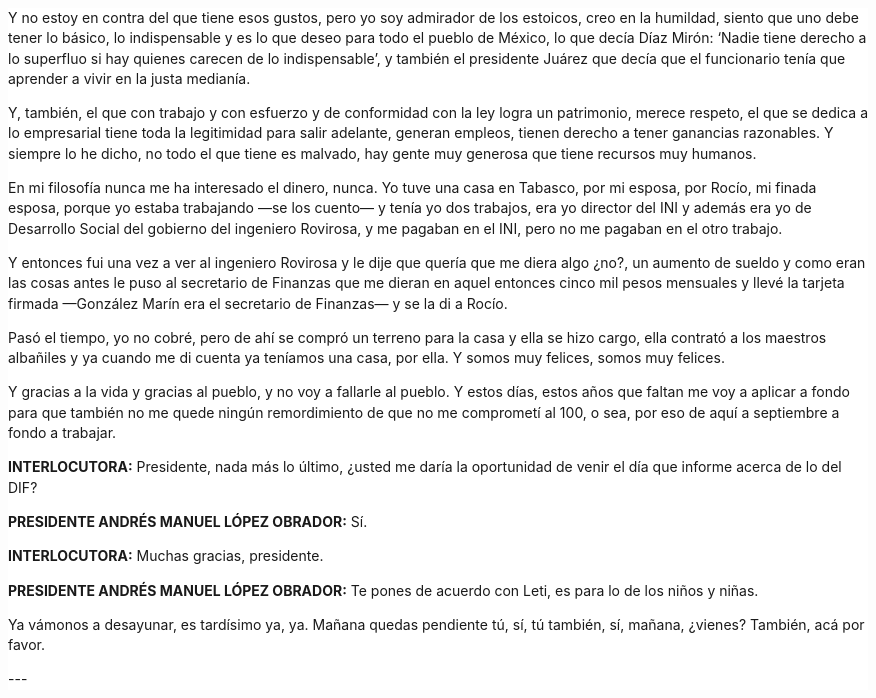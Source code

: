 Y no estoy en contra del que tiene esos gustos, pero yo soy admirador de los
estoicos, creo en la humildad, siento que uno debe tener lo básico, lo
indispensable y es lo que deseo para todo el pueblo de México, lo que decía
Díaz Mirón: ‘Nadie tiene derecho a lo superfluo si hay quienes carecen de lo
indispensable’, y también el presidente Juárez que decía que el funcionario
tenía que aprender a vivir en la justa medianía.

Y, también, el que con trabajo y con esfuerzo y de conformidad con la ley
logra un patrimonio, merece respeto, el que se dedica a lo empresarial tiene
toda la legitimidad para salir adelante, generan empleos, tienen derecho a
tener ganancias razonables. Y siempre lo he dicho, no todo el que tiene es
malvado, hay gente muy generosa que tiene recursos muy humanos.

En mi filosofía nunca me ha interesado el dinero, nunca. Yo tuve una casa en
Tabasco, por mi esposa, por Rocío, mi finada esposa, porque yo estaba
trabajando —se los cuento— y tenía yo dos trabajos, era yo director del INI y
además era yo de Desarrollo Social del gobierno del ingeniero Rovirosa, y me
pagaban en el INI, pero no me pagaban en el otro trabajo.

Y entonces fui una vez a ver al ingeniero Rovirosa y le dije que quería que me
diera algo ¿no?, un aumento de sueldo y como eran las cosas antes le puso al
secretario de Finanzas que me dieran en aquel entonces cinco mil pesos
mensuales y llevé la tarjeta firmada —González Marín era el secretario de
Finanzas— y se la di a Rocío.

Pasó el tiempo, yo no cobré, pero de ahí se compró un terreno para la casa y
ella se hizo cargo, ella contrató a los maestros albañiles y ya cuando me di
cuenta ya teníamos una casa, por ella. Y somos muy felices, somos muy felices.

Y gracias a la vida y gracias al pueblo, y no voy a fallarle al pueblo. Y
estos días, estos años que faltan me voy a aplicar a fondo para que también no
me quede ningún remordimiento de que no me comprometí al 100, o sea, por eso
de aquí a septiembre a fondo a trabajar.

**INTERLOCUTORA:** Presidente, nada más lo último, ¿usted me daría la
oportunidad de venir el día que informe acerca de lo del DIF?

**PRESIDENTE ANDRÉS MANUEL LÓPEZ OBRADOR:** Sí.

**INTERLOCUTORA:** Muchas gracias, presidente.

**PRESIDENTE ANDRÉS MANUEL LÓPEZ OBRADOR:** Te pones de acuerdo con Leti, es
para lo de los niños y niñas.

Ya vámonos a desayunar, es tardísimo ya, ya. Mañana quedas pendiente tú, sí,
tú también, sí, mañana, ¿vienes? También, acá por favor.

\---

